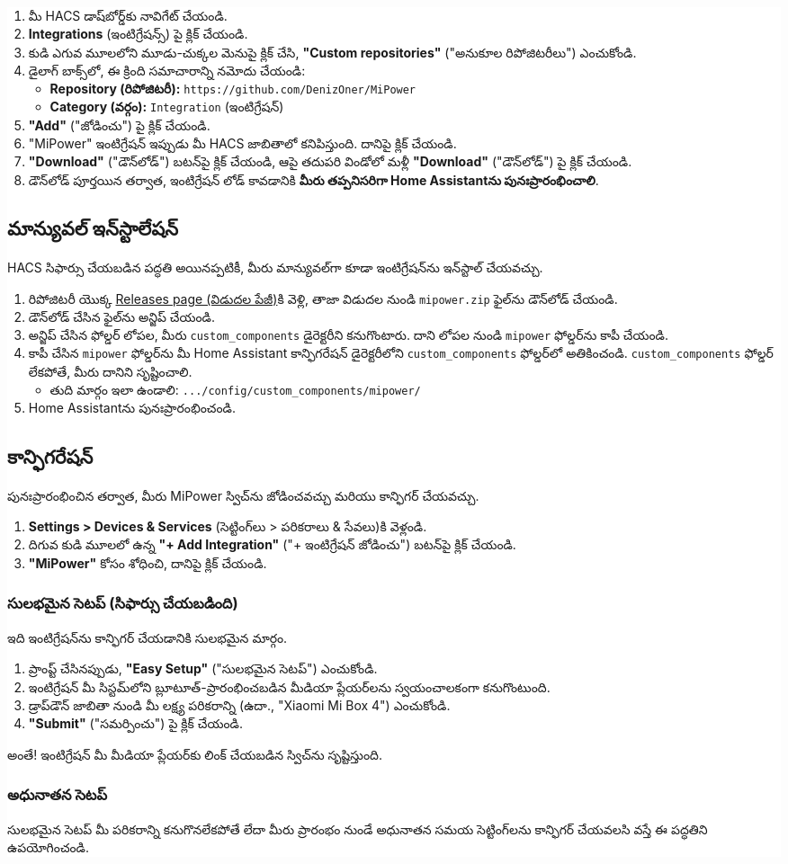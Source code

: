 1.  మీ HACS డాష్‌బోర్డ్‌కు నావిగేట్ చేయండి.
2.  **Integrations** (ఇంటిగ్రేషన్స్) పై క్లిక్ చేయండి.
3.  కుడి ఎగువ మూలలోని మూడు-చుక్కల మెనుపై క్లిక్ చేసి, **"Custom repositories"** ("అనుకూల రిపోజిటరీలు") ఎంచుకోండి.
4.  డైలాగ్ బాక్స్‌లో, ఈ క్రింది సమాచారాన్ని నమోదు చేయండి:
    - **Repository (రిపోజిటరీ):** `https://github.com/DenizOner/MiPower`
    - **Category (వర్గం):** `Integration` (ఇంటిగ్రేషన్)
5.  **"Add"** ("జోడించు") పై క్లిక్ చేయండి.
6.  "MiPower" ఇంటిగ్రేషన్ ఇప్పుడు మీ HACS జాబితాలో కనిపిస్తుంది. దానిపై క్లిక్ చేయండి.
7.  **"Download"** ("డౌన్‌లోడ్") బటన్‌పై క్లిక్ చేయండి, ఆపై తదుపరి విండోలో మళ్లీ **"Download"** ("డౌన్‌లోడ్") పై క్లిక్ చేయండి.
8.  డౌన్‌లోడ్ పూర్తయిన తర్వాత, ఇంటిగ్రేషన్ లోడ్ కావడానికి **మీరు తప్పనిసరిగా Home Assistantను పునఃప్రారంభించాలి**.

## మాన్యువల్ ఇన్‌స్టాలేషన్

HACS సిఫార్సు చేయబడిన పద్ధతి అయినప్పటికీ, మీరు మాన్యువల్‌గా కూడా ఇంటిగ్రేషన్‌ను ఇన్‌స్టాల్ చేయవచ్చు.

1.  రిపోజిటరీ యొక్క [Releases page (విడుదల పేజీ)](https://github.com/DenizOner/MiPower/releases)కి వెళ్లి, తాజా విడుదల నుండి `mipower.zip` ఫైల్‌ను డౌన్‌లోడ్ చేయండి.
2.  డౌన్‌లోడ్ చేసిన ఫైల్‌ను అన్జిప్ చేయండి.
3.  అన్జిప్ చేసిన ఫోల్డర్ లోపల, మీరు `custom_components` డైరెక్టరీని కనుగొంటారు. దాని లోపల నుండి `mipower` ఫోల్డర్‌ను కాపీ చేయండి.
4.  కాపీ చేసిన `mipower` ఫోల్డర్‌ను మీ Home Assistant కాన్ఫిగరేషన్ డైరెక్టరీలోని `custom_components` ఫోల్డర్‌లో అతికించండి. `custom_components` ఫోల్డర్ లేకపోతే, మీరు దానిని సృష్టించాలి.
    - తుది మార్గం ఇలా ఉండాలి: `.../config/custom_components/mipower/`
5.  Home Assistantను పునఃప్రారంభించండి.

## కాన్ఫిగరేషన్

పునఃప్రారంభించిన తర్వాత, మీరు MiPower స్విచ్‌ను జోడించవచ్చు మరియు కాన్ఫిగర్ చేయవచ్చు.

1.  **Settings > Devices & Services** (సెట్టింగ్‌లు > పరికరాలు & సేవలు)కి వెళ్లండి.
2.  దిగువ కుడి మూలలో ఉన్న **"+ Add Integration"** ("+ ఇంటిగ్రేషన్ జోడించు") బటన్‌పై క్లిక్ చేయండి.
3.  **"MiPower"** కోసం శోధించి, దానిపై క్లిక్ చేయండి.

### సులభమైన సెటప్ (సిఫార్సు చేయబడింది)

ఇది ఇంటిగ్రేషన్‌ను కాన్ఫిగర్ చేయడానికి సులభమైన మార్గం.

1.  ప్రాంప్ట్ చేసినప్పుడు, **"Easy Setup"** ("సులభమైన సెటప్") ఎంచుకోండి.
2.  ఇంటిగ్రేషన్ మీ సిస్టమ్‌లోని బ్లూటూత్-ప్రారంభించబడిన మీడియా ప్లేయర్‌లను స్వయంచాలకంగా కనుగొంటుంది.
3.  డ్రాప్‌డౌన్ జాబితా నుండి మీ లక్ష్య పరికరాన్ని (ఉదా., "Xiaomi Mi Box 4") ఎంచుకోండి.
4.  **"Submit"** ("సమర్పించు") పై క్లిక్ చేయండి.

అంతే! ఇంటిగ్రేషన్ మీ మీడియా ప్లేయర్‌కు లింక్ చేయబడిన స్విచ్‌ను సృష్టిస్తుంది.

### అధునాతన సెటప్

సులభమైన సెటప్ మీ పరికరాన్ని కనుగొనలేకపోతే లేదా మీరు ప్రారంభం నుండే అధునాతన సమయ సెట్టింగ్‌లను కాన్ఫిగర్ చేయవలసి వస్తే ఈ పద్ధతిని ఉపయోగించండి.
